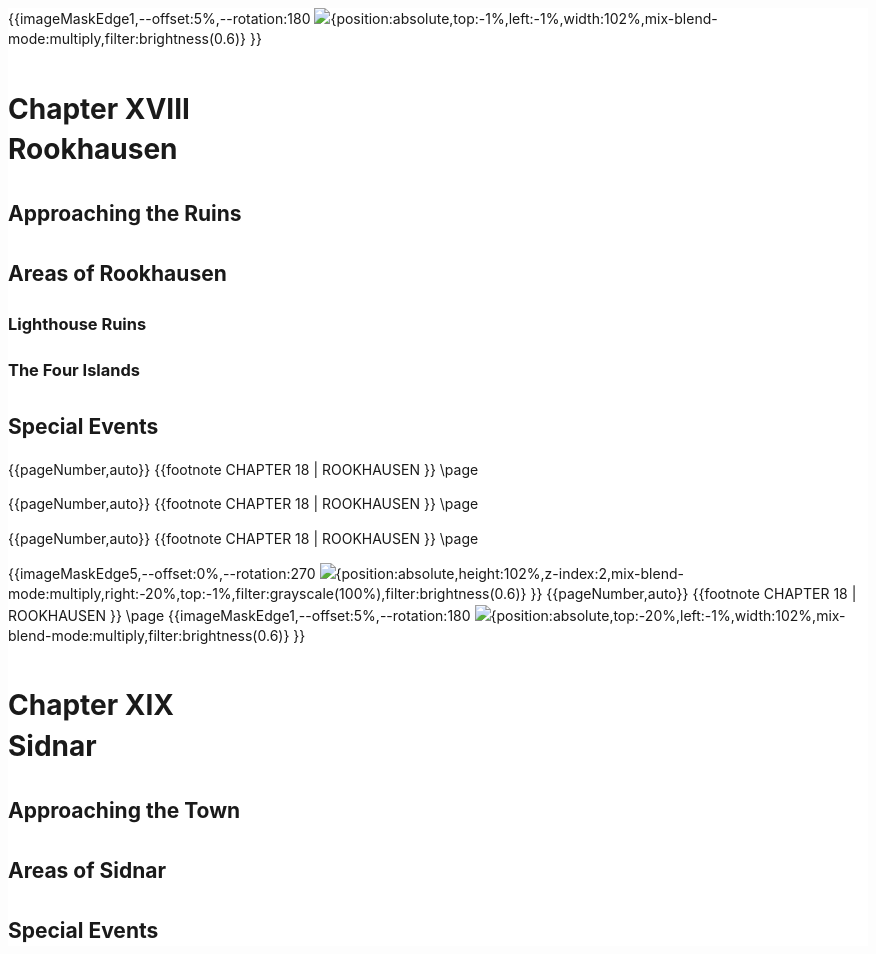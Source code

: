 {{imageMaskEdge1,--offset:5%,--rotation:180
![](https://cdn.discordapp.com/attachments/984632424610824222/1196237448288673822/vengrath_Baronial_Tower_gothic_horror_DD_cover_art_by_Hydro84_e2fa360b-93a3-44ed-a220-6aedaacf7825.png?ex=65b6e5f0&is=65a470f0&hm=578285ba10f04e77969a99d53162b1e02a117e16b72d91b8e489507115db9148&){position:absolute,top:-1%,left:-1%,width:102%,mix-blend-mode:multiply,filter:brightness(0.6)}
}}

# Chapter XVIII<br> Rookhausen
## Approaching the Ruins

## Areas of Rookhausen

### Lighthouse Ruins

### The Four Islands

## Special Events

{{pageNumber,auto}}
{{footnote CHAPTER 18 | ROOKHAUSEN }}
\page

{{pageNumber,auto}}
{{footnote CHAPTER 18 | ROOKHAUSEN }}
\page

{{pageNumber,auto}}
{{footnote CHAPTER 18 | ROOKHAUSEN }}
\page


{{imageMaskEdge5,--offset:0%,--rotation:270
  ![](https://cdn.midjourney.com/258e3c89-59f0-461d-9dcf-474a43df9a33/0_2.png){position:absolute,height:102%,z-index:2,mix-blend-mode:multiply,right:-20%,top:-1%,filter:grayscale(100%),filter:brightness(0.6)}
}}
{{pageNumber,auto}}
{{footnote CHAPTER 18 | ROOKHAUSEN }}
\page
{{imageMaskEdge1,--offset:5%,--rotation:180
![](https://cdn.midjourney.com/025d4b68-1c37-43d2-8386-2f87a1d738c5/0_1.png){position:absolute,top:-20%,left:-1%,width:102%,mix-blend-mode:multiply,filter:brightness(0.6)}
}}
# Chapter XIX<br> Sidnar
## Approaching the Town

## Areas of Sidnar

## Special Events
